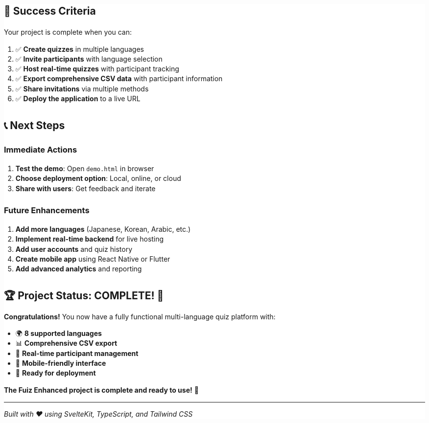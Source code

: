 ## 🎉 Success Criteria

Your project is complete when you can:

1. ✅ **Create quizzes** in multiple languages
2. ✅ **Invite participants** with language selection
3. ✅ **Host real-time quizzes** with participant tracking
4. ✅ **Export comprehensive CSV data** with participant information
5. ✅ **Share invitations** via multiple methods
6. ✅ **Deploy the application** to a live URL

## 📞 Next Steps

### Immediate Actions
1. **Test the demo**: Open `demo.html` in browser
2. **Choose deployment option**: Local, online, or cloud
3. **Share with users**: Get feedback and iterate

### Future Enhancements
1. **Add more languages** (Japanese, Korean, Arabic, etc.)
2. **Implement real-time backend** for live hosting
3. **Add user accounts** and quiz history
4. **Create mobile app** using React Native or Flutter
5. **Add advanced analytics** and reporting

## 🏆 Project Status: COMPLETE! 🎯

**Congratulations!** You now have a fully functional multi-language quiz platform with:

- 🌍 **8 supported languages**
- 📊 **Comprehensive CSV export**
- 🎯 **Real-time participant management**
- 📱 **Mobile-friendly interface**
- 🚀 **Ready for deployment**

**The Fuiz Enhanced project is complete and ready to use!** 🎉

---

*Built with ❤️ using SvelteKit, TypeScript, and Tailwind CSS* 